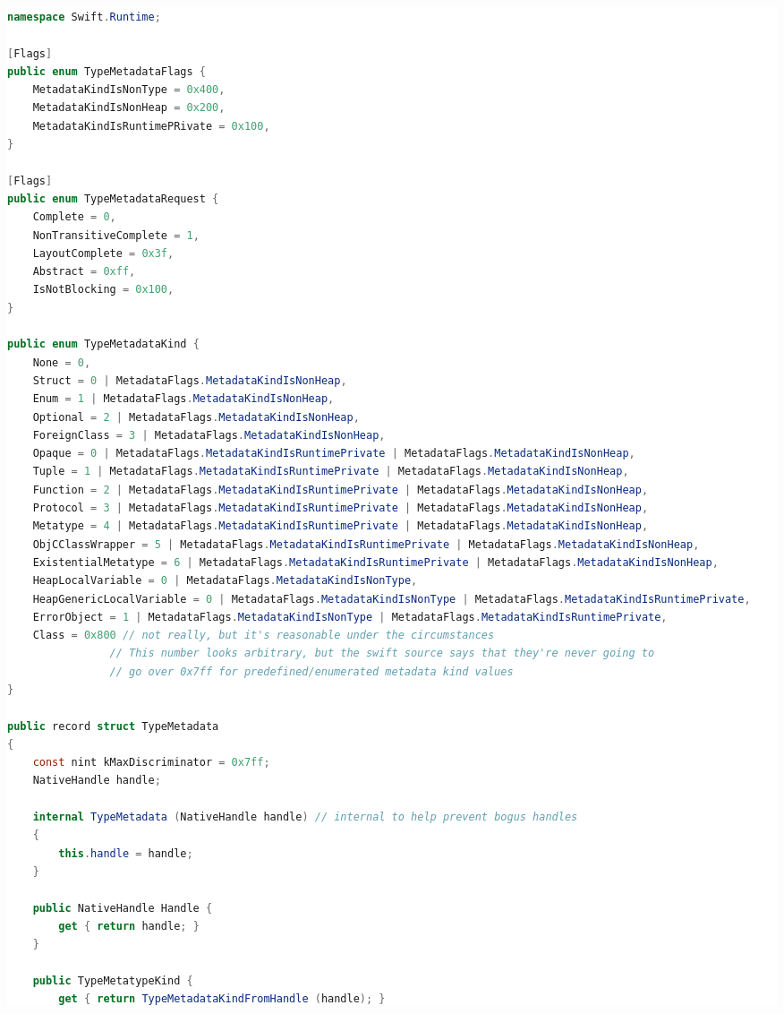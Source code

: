 ```csharp
namespace Swift.Runtime;

[Flags]
public enum TypeMetadataFlags {
    MetadataKindIsNonType = 0x400,
    MetadataKindIsNonHeap = 0x200,
    MetadataKindIsRuntimePRivate = 0x100,
}

[Flags]
public enum TypeMetadataRequest {
    Complete = 0,
    NonTransitiveComplete = 1,
    LayoutComplete = 0x3f,
    Abstract = 0xff,
    IsNotBlocking = 0x100,
}

public enum TypeMetadataKind {
    None = 0,
    Struct = 0 | MetadataFlags.MetadataKindIsNonHeap,
    Enum = 1 | MetadataFlags.MetadataKindIsNonHeap,
    Optional = 2 | MetadataFlags.MetadataKindIsNonHeap,
    ForeignClass = 3 | MetadataFlags.MetadataKindIsNonHeap,
    Opaque = 0 | MetadataFlags.MetadataKindIsRuntimePrivate | MetadataFlags.MetadataKindIsNonHeap,
    Tuple = 1 | MetadataFlags.MetadataKindIsRuntimePrivate | MetadataFlags.MetadataKindIsNonHeap,
    Function = 2 | MetadataFlags.MetadataKindIsRuntimePrivate | MetadataFlags.MetadataKindIsNonHeap,
    Protocol = 3 | MetadataFlags.MetadataKindIsRuntimePrivate | MetadataFlags.MetadataKindIsNonHeap,
    Metatype = 4 | MetadataFlags.MetadataKindIsRuntimePrivate | MetadataFlags.MetadataKindIsNonHeap,
    ObjCClassWrapper = 5 | MetadataFlags.MetadataKindIsRuntimePrivate | MetadataFlags.MetadataKindIsNonHeap,
    ExistentialMetatype = 6 | MetadataFlags.MetadataKindIsRuntimePrivate | MetadataFlags.MetadataKindIsNonHeap,
    HeapLocalVariable = 0 | MetadataFlags.MetadataKindIsNonType,
    HeapGenericLocalVariable = 0 | MetadataFlags.MetadataKindIsNonType | MetadataFlags.MetadataKindIsRuntimePrivate,
    ErrorObject = 1 | MetadataFlags.MetadataKindIsNonType | MetadataFlags.MetadataKindIsRuntimePrivate,
    Class = 0x800 // not really, but it's reasonable under the circumstances
                // This number looks arbitrary, but the swift source says that they're never going to
                // go over 0x7ff for predefined/enumerated metadata kind values
}

public record struct TypeMetadata
{
    const nint kMaxDiscriminator = 0x7ff;
    NativeHandle handle;

    internal TypeMetadata (NativeHandle handle) // internal to help prevent bogus handles
    {
        this.handle = handle;
    }

    public NativeHandle Handle {
        get { return handle; }
    }

    public TypeMetatypeKind {
        get { return TypeMetadataKindFromHandle (handle); }
```
